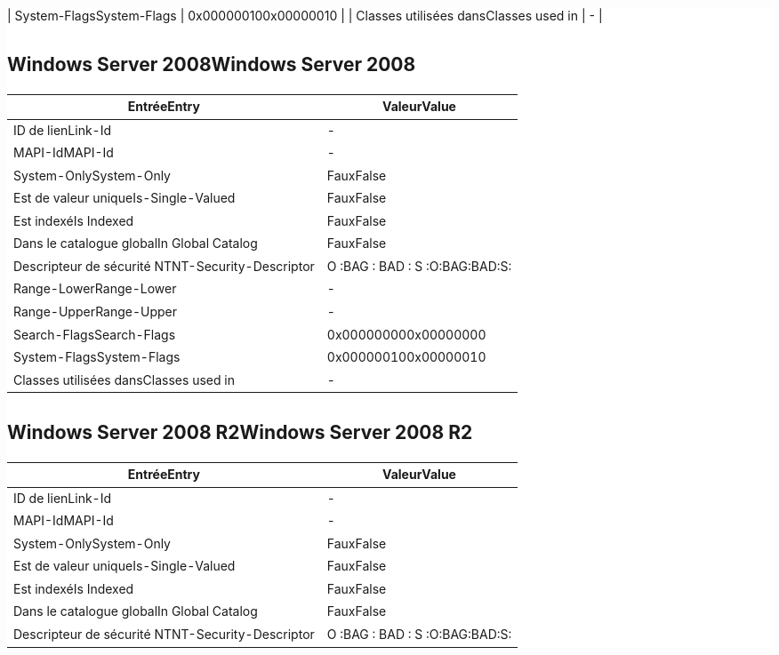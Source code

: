 | <span data-ttu-id="e3f79-192">System-Flags</span><span class="sxs-lookup"><span data-stu-id="e3f79-192">System-Flags</span></span>           | <span data-ttu-id="e3f79-193">0x00000010</span><span class="sxs-lookup"><span data-stu-id="e3f79-193">0x00000010</span></span>   |
| <span data-ttu-id="e3f79-194">Classes utilisées dans</span><span class="sxs-lookup"><span data-stu-id="e3f79-194">Classes used in</span></span>        | \-           |



## <a name="windows-server-2008"></a><span data-ttu-id="e3f79-195">Windows Server 2008</span><span class="sxs-lookup"><span data-stu-id="e3f79-195">Windows Server 2008</span></span>



| <span data-ttu-id="e3f79-196">Entrée</span><span class="sxs-lookup"><span data-stu-id="e3f79-196">Entry</span></span> | <span data-ttu-id="e3f79-197">Valeur</span><span class="sxs-lookup"><span data-stu-id="e3f79-197">Value</span></span> |
|------------------------|--------------|
| <span data-ttu-id="e3f79-198">ID de lien</span><span class="sxs-lookup"><span data-stu-id="e3f79-198">Link-Id</span></span>                | \-           |
| <span data-ttu-id="e3f79-199">MAPI-Id</span><span class="sxs-lookup"><span data-stu-id="e3f79-199">MAPI-Id</span></span>                | \-           |
| <span data-ttu-id="e3f79-200">System-Only</span><span class="sxs-lookup"><span data-stu-id="e3f79-200">System-Only</span></span>            | <span data-ttu-id="e3f79-201">Faux</span><span class="sxs-lookup"><span data-stu-id="e3f79-201">False</span></span>        |
| <span data-ttu-id="e3f79-202">Est de valeur unique</span><span class="sxs-lookup"><span data-stu-id="e3f79-202">Is-Single-Valued</span></span>       | <span data-ttu-id="e3f79-203">Faux</span><span class="sxs-lookup"><span data-stu-id="e3f79-203">False</span></span>        |
| <span data-ttu-id="e3f79-204">Est indexé</span><span class="sxs-lookup"><span data-stu-id="e3f79-204">Is Indexed</span></span>             | <span data-ttu-id="e3f79-205">Faux</span><span class="sxs-lookup"><span data-stu-id="e3f79-205">False</span></span>        |
| <span data-ttu-id="e3f79-206">Dans le catalogue global</span><span class="sxs-lookup"><span data-stu-id="e3f79-206">In Global Catalog</span></span>      | <span data-ttu-id="e3f79-207">Faux</span><span class="sxs-lookup"><span data-stu-id="e3f79-207">False</span></span>        |
| <span data-ttu-id="e3f79-208">Descripteur de sécurité NT</span><span class="sxs-lookup"><span data-stu-id="e3f79-208">NT-Security-Descriptor</span></span> | <span data-ttu-id="e3f79-209">O :BAG : BAD : S :</span><span class="sxs-lookup"><span data-stu-id="e3f79-209">O:BAG:BAD:S:</span></span> |
| <span data-ttu-id="e3f79-210">Range-Lower</span><span class="sxs-lookup"><span data-stu-id="e3f79-210">Range-Lower</span></span>            | \-           |
| <span data-ttu-id="e3f79-211">Range-Upper</span><span class="sxs-lookup"><span data-stu-id="e3f79-211">Range-Upper</span></span>            | \-           |
| <span data-ttu-id="e3f79-212">Search-Flags</span><span class="sxs-lookup"><span data-stu-id="e3f79-212">Search-Flags</span></span>           | <span data-ttu-id="e3f79-213">0x00000000</span><span class="sxs-lookup"><span data-stu-id="e3f79-213">0x00000000</span></span>   |
| <span data-ttu-id="e3f79-214">System-Flags</span><span class="sxs-lookup"><span data-stu-id="e3f79-214">System-Flags</span></span>           | <span data-ttu-id="e3f79-215">0x00000010</span><span class="sxs-lookup"><span data-stu-id="e3f79-215">0x00000010</span></span>   |
| <span data-ttu-id="e3f79-216">Classes utilisées dans</span><span class="sxs-lookup"><span data-stu-id="e3f79-216">Classes used in</span></span>        | \-           |



## <a name="windows-server-2008-r2"></a><span data-ttu-id="e3f79-217">Windows Server 2008 R2</span><span class="sxs-lookup"><span data-stu-id="e3f79-217">Windows Server 2008 R2</span></span>



| <span data-ttu-id="e3f79-218">Entrée</span><span class="sxs-lookup"><span data-stu-id="e3f79-218">Entry</span></span> | <span data-ttu-id="e3f79-219">Valeur</span><span class="sxs-lookup"><span data-stu-id="e3f79-219">Value</span></span> |
|------------------------|--------------|
| <span data-ttu-id="e3f79-220">ID de lien</span><span class="sxs-lookup"><span data-stu-id="e3f79-220">Link-Id</span></span>                | \-           |
| <span data-ttu-id="e3f79-221">MAPI-Id</span><span class="sxs-lookup"><span data-stu-id="e3f79-221">MAPI-Id</span></span>                | \-           |
| <span data-ttu-id="e3f79-222">System-Only</span><span class="sxs-lookup"><span data-stu-id="e3f79-222">System-Only</span></span>            | <span data-ttu-id="e3f79-223">Faux</span><span class="sxs-lookup"><span data-stu-id="e3f79-223">False</span></span>        |
| <span data-ttu-id="e3f79-224">Est de valeur unique</span><span class="sxs-lookup"><span data-stu-id="e3f79-224">Is-Single-Valued</span></span>       | <span data-ttu-id="e3f79-225">Faux</span><span class="sxs-lookup"><span data-stu-id="e3f79-225">False</span></span>        |
| <span data-ttu-id="e3f79-226">Est indexé</span><span class="sxs-lookup"><span data-stu-id="e3f79-226">Is Indexed</span></span>             | <span data-ttu-id="e3f79-227">Faux</span><span class="sxs-lookup"><span data-stu-id="e3f79-227">False</span></span>        |
| <span data-ttu-id="e3f79-228">Dans le catalogue global</span><span class="sxs-lookup"><span data-stu-id="e3f79-228">In Global Catalog</span></span>      | <span data-ttu-id="e3f79-229">Faux</span><span class="sxs-lookup"><span data-stu-id="e3f79-229">False</span></span>        |
| <span data-ttu-id="e3f79-230">Descripteur de sécurité NT</span><span class="sxs-lookup"><span data-stu-id="e3f79-230">NT-Security-Descriptor</span></span> | <span data-ttu-id="e3f79-231">O :BAG : BAD : S :</span><span class="sxs-lookup"><span data-stu-id="e3f79-231">O:BAG:BAD:S:</span></span> |